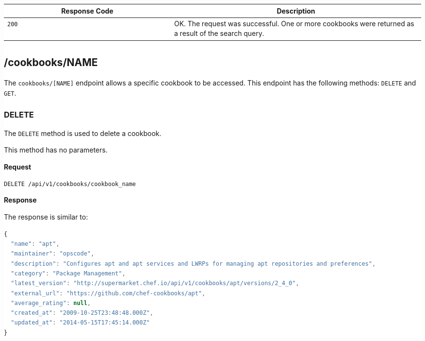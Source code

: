 <table>
<colgroup>
<col style="width: 40%" />
<col style="width: 60%" />
</colgroup>
<thead>
<tr class="header">
<th>Response Code</th>
<th>Description</th>
</tr>
</thead>
<tbody>
<tr class="odd">
<td><code>200</code></td>
<td>OK. The request was successful. One or more cookbooks were returned as a result of the search query.</td>
</tr>
</tbody>
</table>

/cookbooks/NAME
---------------

The `cookbooks/[NAME]` endpoint allows a specific cookbook to be
accessed. This endpoint has the following methods: `DELETE` and `GET`.

### DELETE

The `DELETE` method is used to delete a cookbook.

This method has no parameters.

**Request**

``` none
DELETE /api/v1/cookbooks/cookbook_name
```

**Response**

The response is similar to:

``` javascript
{
  "name": "apt",
  "maintainer": "opscode",
  "description": "Configures apt and apt services and LWRPs for managing apt repositories and preferences",
  "category": "Package Management",
  "latest_version": "http://supermarket.chef.io/api/v1/cookbooks/apt/versions/2_4_0",
  "external_url": "https://github.com/chef-cookbooks/apt",
  "average_rating": null,
  "created_at": "2009-10-25T23:48:48.000Z",
  "updated_at": "2014-05-15T17:45:14.000Z"
}
```
